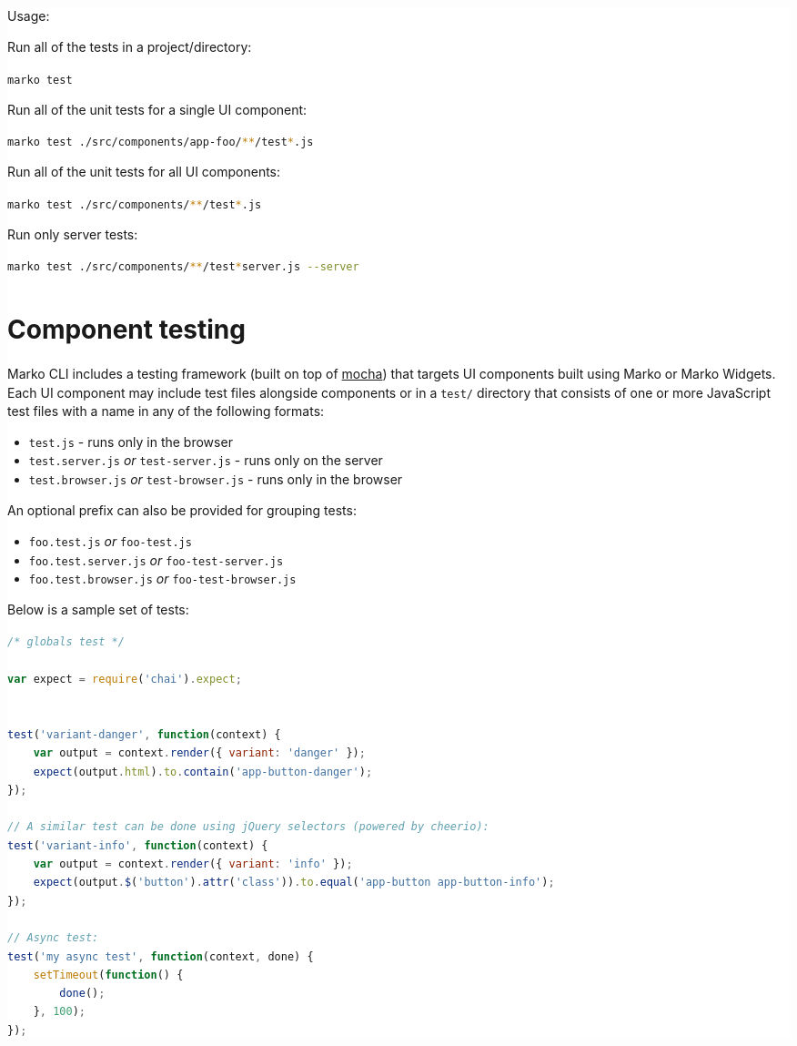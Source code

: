 Usage:

Run all of the tests in a project/directory:

```bash
marko test
```

Run all of the unit tests for a single UI component:

```bash
marko test ./src/components/app-foo/**/test*.js
```

Run all of the unit tests for all UI components:

```bash
marko test ./src/components/**/test*.js
```

Run only server tests:

```bash
marko test ./src/components/**/test*server.js --server
```

# Component testing

Marko CLI includes a testing framework (built on top of [mocha](https://mochajs.org/)) that targets UI components built using Marko or Marko Widgets. Each UI
component may include test files alongside components or in a `test/` directory that consists of one or more JavaScript test files with a name in any of the
following formats:

- `test.js` - runs only in the browser
- `test.server.js` _or_ `test-server.js` - runs only on the server
- `test.browser.js` _or_ `test-browser.js` - runs only in the browser

An optional prefix can also be provided for grouping tests:

- `foo.test.js` _or_ `foo-test.js`
- `foo.test.server.js` _or_ `foo-test-server.js`
- `foo.test.browser.js` _or_ `foo-test-browser.js`

Below is a sample set of tests:

```javascript
/* globals test */

var expect = require('chai').expect;


test('variant-danger', function(context) {
    var output = context.render({ variant: 'danger' });
    expect(output.html).to.contain('app-button-danger');
});

// A similar test can be done using jQuery selectors (powered by cheerio):
test('variant-info', function(context) {
    var output = context.render({ variant: 'info' });
    expect(output.$('button').attr('class')).to.equal('app-button app-button-info');
});

// Async test:
test('my async test', function(context, done) {
    setTimeout(function() {
        done();
    }, 100);
});

```